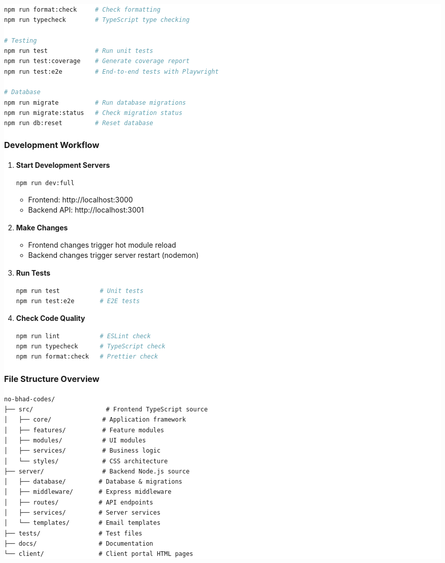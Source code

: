 ```bash
npm run format:check     # Check formatting
npm run typecheck        # TypeScript type checking

# Testing
npm run test             # Run unit tests
npm run test:coverage    # Generate coverage report
npm run test:e2e         # End-to-end tests with Playwright

# Database
npm run migrate          # Run database migrations
npm run migrate:status   # Check migration status
npm run db:reset         # Reset database
```

### Development Workflow

1. **Start Development Servers**
   ```bash
   npm run dev:full
   ```
   - Frontend: http://localhost:3000
   - Backend API: http://localhost:3001

2. **Make Changes**
   - Frontend changes trigger hot module reload
   - Backend changes trigger server restart (nodemon)

3. **Run Tests**
   ```bash
   npm run test           # Unit tests
   npm run test:e2e       # E2E tests
   ```

4. **Check Code Quality**
   ```bash
   npm run lint           # ESLint check
   npm run typecheck      # TypeScript check
   npm run format:check   # Prettier check
   ```

### File Structure Overview

```
no-bhad-codes/
├── src/                    # Frontend TypeScript source
│   ├── core/              # Application framework
│   ├── features/          # Feature modules
│   ├── modules/           # UI modules
│   ├── services/          # Business logic
│   └── styles/            # CSS architecture
├── server/                # Backend Node.js source
│   ├── database/         # Database & migrations
│   ├── middleware/       # Express middleware
│   ├── routes/           # API endpoints
│   ├── services/         # Server services
│   └── templates/        # Email templates
├── tests/                # Test files
├── docs/                 # Documentation
└── client/               # Client portal HTML pages
```
